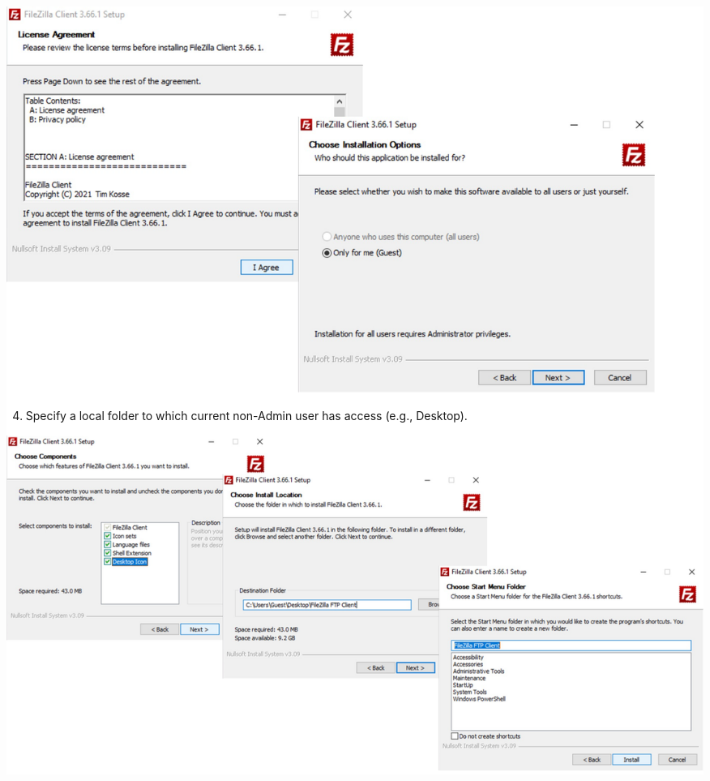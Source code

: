 <img src="./img/filezilla/3_agree_onlyforme.svg" width="800">
</p>

4. Specify a local folder to which current non-Admin user has access (e.g., Desktop).

<p align="left">
<img src="./img/filezilla/4_allcomp_choosefolder.svg" width="1000">
</p>
